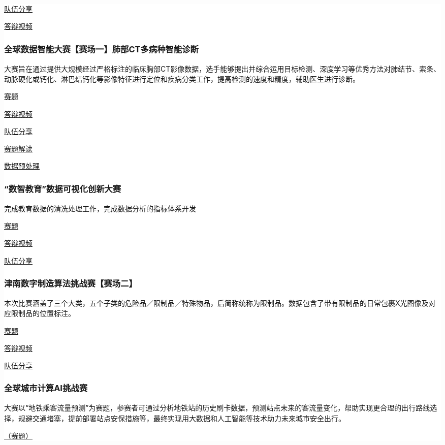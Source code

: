 [队伍分享](https://tianchi.aliyun.com/competition/entrance/231717/forum?spm=5176.21852664.0.0.439a4ab326FzJi)

[答辩视频](https://tianchi.aliyun.com/course/live?spm=5176.21852664.0.0.439a4ab326FzJi&liveId=41094)



### 全球数据智能大赛【赛场一】肺部CT多病种智能诊断

大赛旨在通过提供大规模经过严格标注的临床胸部CT影像数据，选手能够提出并综合运用目标检测、深度学习等优秀方法对肺结节、索条、动脉硬化或钙化、淋巴结钙化等影像特征进行定位和疾病分类工作，提高检测的速度和精度，辅助医生进行诊断。

[赛题](https://tianchi.aliyun.com/competition/entrance/231724/information?spm=5176.21852664.0.0.439a4ab326FzJi)

[答辩视频](https://tianchi.aliyun.com/course/video?spm=5176.21852664.0.0.439a4ab326FzJi&liveId=41088)

[队伍分享](https://tianchi.aliyun.com/competition/entrance/231724/forum?spm=5176.21852664.0.0.439a4ab326FzJi)

[赛题解读](https://tianchi.aliyun.com/course/video?spm=5176.21852664.0.0.439a4ab326FzJi&liveId=41063)

[数据预处理](https://tianchi.aliyun.com/notebook-ai/detail?spm=5176.21852664.0.0.439a4ab326FzJi&postId=65575)



### “数智教育”数据可视化创新大赛

完成教育数据的清洗处理工作，完成数据分析的指标体系开发

[赛题](https://tianchi.aliyun.com/competition/entrance/231704/information?spm=5176.21852664.0.0.439a4ab326FzJi)

[答辩视频](https://tianchi.aliyun.com/course/video?spm=5176.21852664.0.0.439a4ab326FzJi&liveId=41007)

[队伍分享](https://tianchi.aliyun.com/competition/entrance/231704/forum?spm=5176.21852664.0.0.439a4ab326FzJi)



### 津南数字制造算法挑战赛【赛场二】

本次比赛涵盖了三个大类，五个子类的危险品／限制品／特殊物品，后简称统称为限制品。数据包含了带有限制品的日常包裹X光图像及对应限制品的位置标注。

[赛题](https://tianchi.aliyun.com/competition/entrance/231703/information?spm=5176.21852664.0.0.439a4ab326FzJi)

[答辩视频](https://tianchi.aliyun.com/course/video?spm=5176.21852664.0.0.439a4ab326FzJi&liveId=41005)

[队伍分享](https://tianchi.aliyun.com/competition/entrance/231703/forum?spm=5176.21852664.0.0.439a4ab326FzJi)



### 全球城市计算AI挑战赛

大赛以“地铁乘客流量预测”为赛题，参赛者可通过分析地铁站的历史刷卡数据，预测站点未来的客流量变化，帮助实现更合理的出行路线选择，规避交通堵塞，提前部署站点安保措施等，最终实现用大数据和人工智能等技术助力未来城市安全出行。

[（赛题）](https://tianchi.aliyun.com/competition/entrance/231708/information?spm=5176.12282033.0.0.4c436ba3rv0F64)
